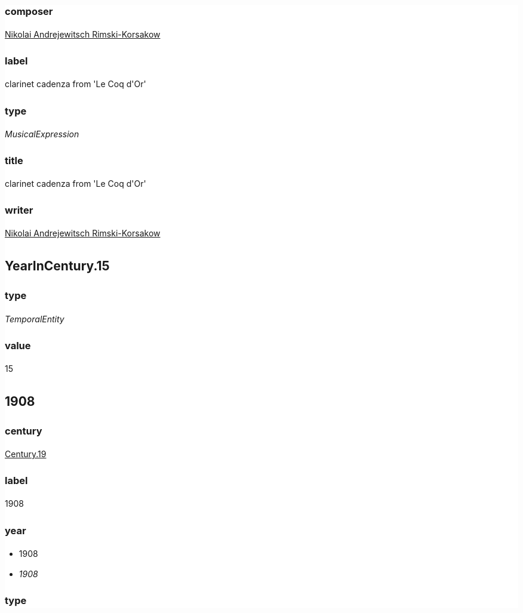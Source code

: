 ### composer


[Nikolai Andrejewitsch Rimski-Korsakow](#Nikolai-Andrejewitsch-Rimski-Korsakow)

### label


clarinet cadenza from 'Le Coq d'Or'

### type


*MusicalExpression*

### title


clarinet cadenza from 'Le Coq d'Or'

### writer


[Nikolai Andrejewitsch Rimski-Korsakow](#Nikolai-Andrejewitsch-Rimski-Korsakow)

## YearInCentury.15

### type


*TemporalEntity*

### value


15

## 1908

### century


[Century.19](#Century.19)

### label


1908

### year

 - 1908

 - *1908*

### type
